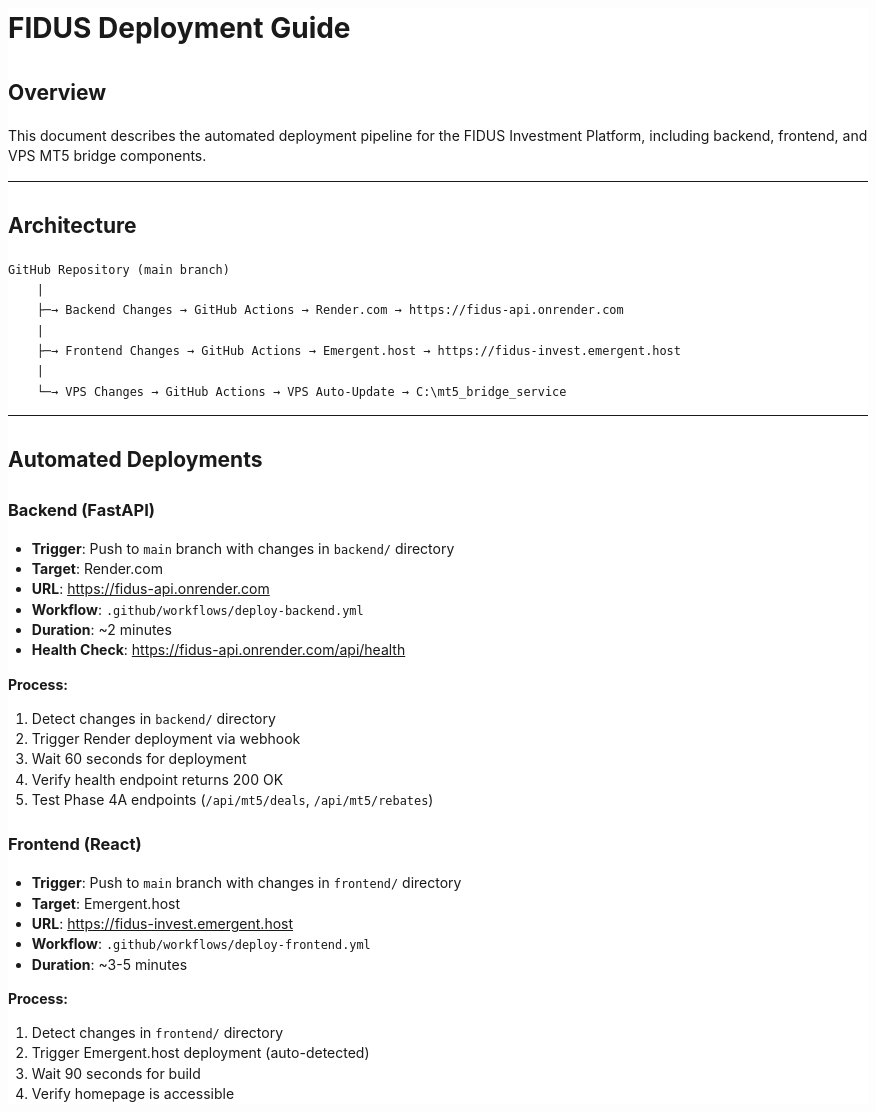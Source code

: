 # FIDUS Deployment Guide

## Overview
This document describes the automated deployment pipeline for the FIDUS Investment Platform, including backend, frontend, and VPS MT5 bridge components.

---

## Architecture

```
GitHub Repository (main branch)
    |
    ├─→ Backend Changes → GitHub Actions → Render.com → https://fidus-api.onrender.com
    |
    ├─→ Frontend Changes → GitHub Actions → Emergent.host → https://fidus-invest.emergent.host
    |
    └─→ VPS Changes → GitHub Actions → VPS Auto-Update → C:\mt5_bridge_service
```

---

## Automated Deployments

### Backend (FastAPI)
- **Trigger**: Push to `main` branch with changes in `backend/` directory
- **Target**: Render.com
- **URL**: https://fidus-api.onrender.com
- **Workflow**: `.github/workflows/deploy-backend.yml`
- **Duration**: ~2 minutes
- **Health Check**: https://fidus-api.onrender.com/api/health

**Process:**
1. Detect changes in `backend/` directory
2. Trigger Render deployment via webhook
3. Wait 60 seconds for deployment
4. Verify health endpoint returns 200 OK
5. Test Phase 4A endpoints (`/api/mt5/deals`, `/api/mt5/rebates`)

### Frontend (React)
- **Trigger**: Push to `main` branch with changes in `frontend/` directory
- **Target**: Emergent.host
- **URL**: https://fidus-invest.emergent.host
- **Workflow**: `.github/workflows/deploy-frontend.yml`
- **Duration**: ~3-5 minutes

**Process:**
1. Detect changes in `frontend/` directory
2. Trigger Emergent.host deployment (auto-detected)
3. Wait 90 seconds for build
4. Verify homepage is accessible
